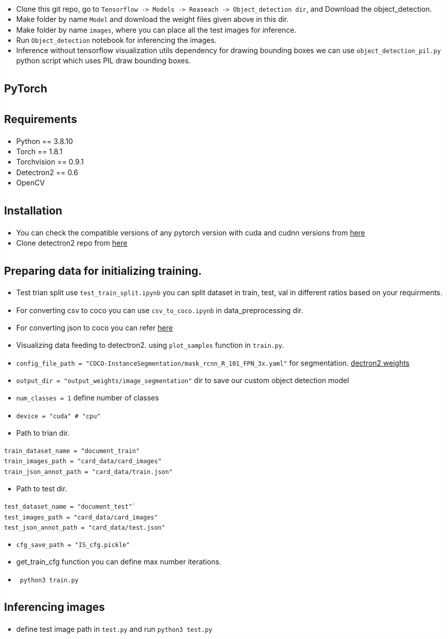 - Clone this git repo, go to `Tensorflow -> Models -> Reaseach -> Object_detection dir`, and Download the object_detection.
- Make folder by name `Model` and download the weight files given above in this dir.
- Make folder by name `images`, where you can place all the test images for inference.
- Run `Object_detection` notebook for inferencing the images.
- Inference without tensorflow visualization utils dependency for drawing bounding boxes we can use `object_detection_pil.py` python script which uses PIL draw bounding boxes.  

## PyTorch

## Requirements

- Python == 3.8.10
- Torch == 1.8.1
- Torchvision == 0.9.1
- Detectron2 == 0.6
- OpenCV

## Installation
- You can check the compatible versions of any pytorch version with cuda and cudnn versions from [here](https://pytorch.org/get-started/previous-versions/)
- Clone detectron2 repo from [here](https://github.com/facebookresearch/detectron2)

## Preparing data for initializing training.

- Test trian split use `test_train_split.ipynb` you can split dataset in train, test, val in different ratios based on your requirments.
- For converting csv to coco you can use `csv_to_coco.ipynb` in data_preprocessing dir.
- For converting json to coco you can refer [here](https://github.com/fcakyon/labelme2coco)

- Visualizing data feeding to detectron2. using `plot_samples` function in `train.py`.
- `config_file_path = "COCO-InstanceSegmentation/mask_rcnn_R_101_FPN_3x.yaml"` for segmentation. [dectron2 weights](https://github.com/facebookresearch/detectron2/blob/main/MODEL_ZOO.md)
- `output_dir = "output_weights/image_segmentation"` dir to save our custom object detection model

- `num_classes = 1` define number of classes

- `device = "cuda" # "cpu"`

- Path to trian dir.
```
train_dataset_name = "document_train"
train_images_path = "card_data/card_images"
train_json_annot_path = "card_data/train.json"
```

- Path to test dir.
```
test_dataset_name = "document_test"`
test_images_path = "card_data/card_images"
test_json_annot_path = "card_data/test.json"
```

- `cfg_save_path = "IS_cfg.pickle"`
- get_train_cfg function you can define max number iterations.

- ` python3 train.py`

## Inferencing images
- define test image path in `test.py` and run `python3 test.py`
